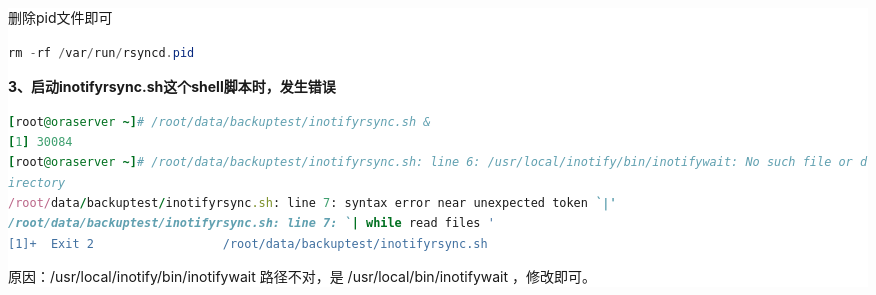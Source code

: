 删除pid文件即可



```csharp
rm -rf /var/run/rsyncd.pid
```



**3、启动inotifyrsync.sh这个shell脚本时，发生错误**



```ruby
[root@oraserver ~]# /root/data/backuptest/inotifyrsync.sh &
[1] 30084
[root@oraserver ~]# /root/data/backuptest/inotifyrsync.sh: line 6: /usr/local/inotify/bin/inotifywait: No such file or directory
/root/data/backuptest/inotifyrsync.sh: line 7: syntax error near unexpected token `|'
/root/data/backuptest/inotifyrsync.sh: line 7: `| while read files '
[1]+  Exit 2                  /root/data/backuptest/inotifyrsync.sh
```

原因：/usr/local/inotify/bin/inotifywait 路径不对，是 /usr/local/bin/inotifywait ，修改即可。